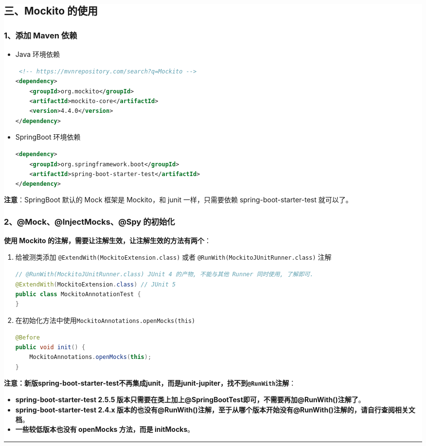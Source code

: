 

## 三、Mockito 的使用

### 1、添加 Maven 依赖

- Java 环境依赖

  ```xml
   <!-- https://mvnrepository.com/search?q=Mockito -->
  <dependency>
      <groupId>org.mockito</groupId>
      <artifactId>mockito-core</artifactId>
      <version>4.4.0</version>
  </dependency>
  ```

- SpringBoot 环境依赖

  ```xml
  <dependency>
      <groupId>org.springframework.boot</groupId>
      <artifactId>spring-boot-starter-test</artifactId>
  </dependency>
  ```

**注意**：SpringBoot 默认的 Mock 框架是 Mockito，和 junit 一样，只需要依赖 spring-boot-starter-test 就可以了。



### 2、@Mock、@InjectMocks、@Spy 的初始化 

**使用 Mockito 的注解，需要让注解生效，让注解生效的方法有两个**：

1. 给被测类添加 `@ExtendWith(MockitoExtension.class)` 或者 `@RunWith(MockitoJUnitRunner.class)` 注解

   ```java
   // @RunWith(MockitoJUnitRunner.class) JUnit 4 的产物, 不能与其他 Runner 同时使用, 了解即可.
   @ExtendWith(MockitoExtension.class) // JUnit 5
   public class MockitoAnnotationTest {
   }
   ```

2. 在初始化方法中使用`MockitoAnnotations.openMocks(this)`

   ```java
   @Before
   public void init() {
       MockitoAnnotations.openMocks(this);
   }
   ```

**注意：新版spring-boot-starter-test不再集成junit，而是junit-jupiter，找不到`@RunWith`注解**：

- **spring-boot-starter-test 2.5.5 版本只需要在类上加上@SpringBootTest即可，不需要再加@RunWith()注解了**。
- **spring-boot-starter-test 2.4.x 版本的也没有@RunWith()注解，至于从哪个版本开始没有@RunWith()注解的，请自行查阅相关文档**。
- **一些较低版本也没有 openMocks 方法，而是 initMocks**。

***
